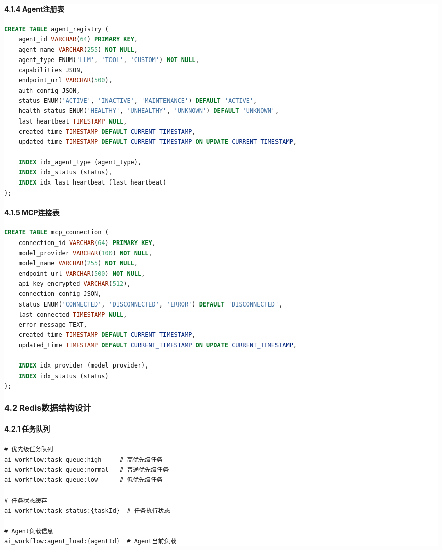#### 4.1.4 Agent注册表
```sql
CREATE TABLE agent_registry (
    agent_id VARCHAR(64) PRIMARY KEY,
    agent_name VARCHAR(255) NOT NULL,
    agent_type ENUM('LLM', 'TOOL', 'CUSTOM') NOT NULL,
    capabilities JSON,
    endpoint_url VARCHAR(500),
    auth_config JSON,
    status ENUM('ACTIVE', 'INACTIVE', 'MAINTENANCE') DEFAULT 'ACTIVE',
    health_status ENUM('HEALTHY', 'UNHEALTHY', 'UNKNOWN') DEFAULT 'UNKNOWN',
    last_heartbeat TIMESTAMP NULL,
    created_time TIMESTAMP DEFAULT CURRENT_TIMESTAMP,
    updated_time TIMESTAMP DEFAULT CURRENT_TIMESTAMP ON UPDATE CURRENT_TIMESTAMP,
    
    INDEX idx_agent_type (agent_type),
    INDEX idx_status (status),
    INDEX idx_last_heartbeat (last_heartbeat)
);
```

#### 4.1.5 MCP连接表
```sql
CREATE TABLE mcp_connection (
    connection_id VARCHAR(64) PRIMARY KEY,
    model_provider VARCHAR(100) NOT NULL,
    model_name VARCHAR(255) NOT NULL,
    endpoint_url VARCHAR(500) NOT NULL,
    api_key_encrypted VARCHAR(512),
    connection_config JSON,
    status ENUM('CONNECTED', 'DISCONNECTED', 'ERROR') DEFAULT 'DISCONNECTED',
    last_connected TIMESTAMP NULL,
    error_message TEXT,
    created_time TIMESTAMP DEFAULT CURRENT_TIMESTAMP,
    updated_time TIMESTAMP DEFAULT CURRENT_TIMESTAMP ON UPDATE CURRENT_TIMESTAMP,
    
    INDEX idx_provider (model_provider),
    INDEX idx_status (status)
);
```

### 4.2 Redis数据结构设计

#### 4.2.1 任务队列
```
# 优先级任务队列
ai_workflow:task_queue:high     # 高优先级任务
ai_workflow:task_queue:normal   # 普通优先级任务
ai_workflow:task_queue:low      # 低优先级任务

# 任务状态缓存
ai_workflow:task_status:{taskId}  # 任务执行状态

# Agent负载信息
ai_workflow:agent_load:{agentId}  # Agent当前负载
```
